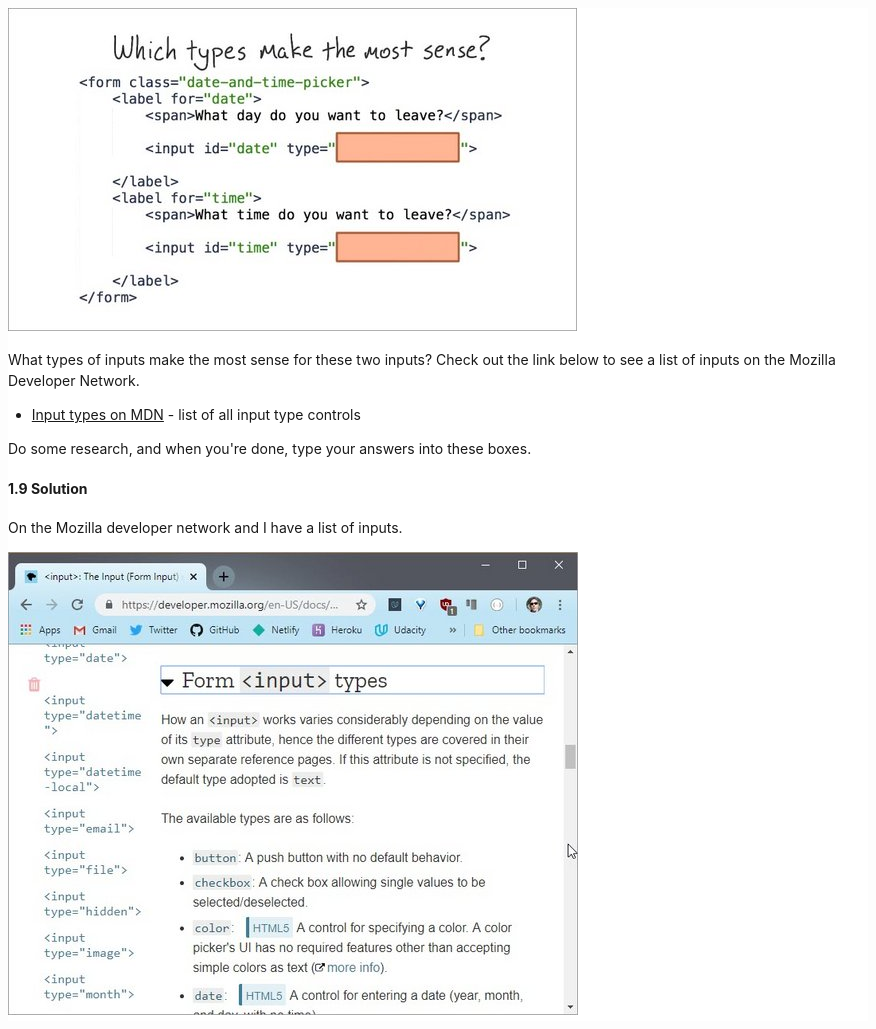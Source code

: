 [![wf1-15](../assets/images/wf1-15-small.jpg)](../assets/images/wf1-15.jpg)

What types of inputs make the most sense for these two inputs? Check out the link below to see a list of inputs on the Mozilla Developer Network.

- [Input types on MDN](https://developer.mozilla.org/en-US/docs/Web/HTML/Element/input#Form_%3Cinput%3E_types) - list of all input type controls

Do some research, and when you're done, type your answers into these boxes.

#### 1.9 Solution
On the Mozilla developer network and I have a list of inputs.

[![wf1-16](../assets/images/wf1-16-small.jpg)](../assets/images/wf1-16.jpg)
